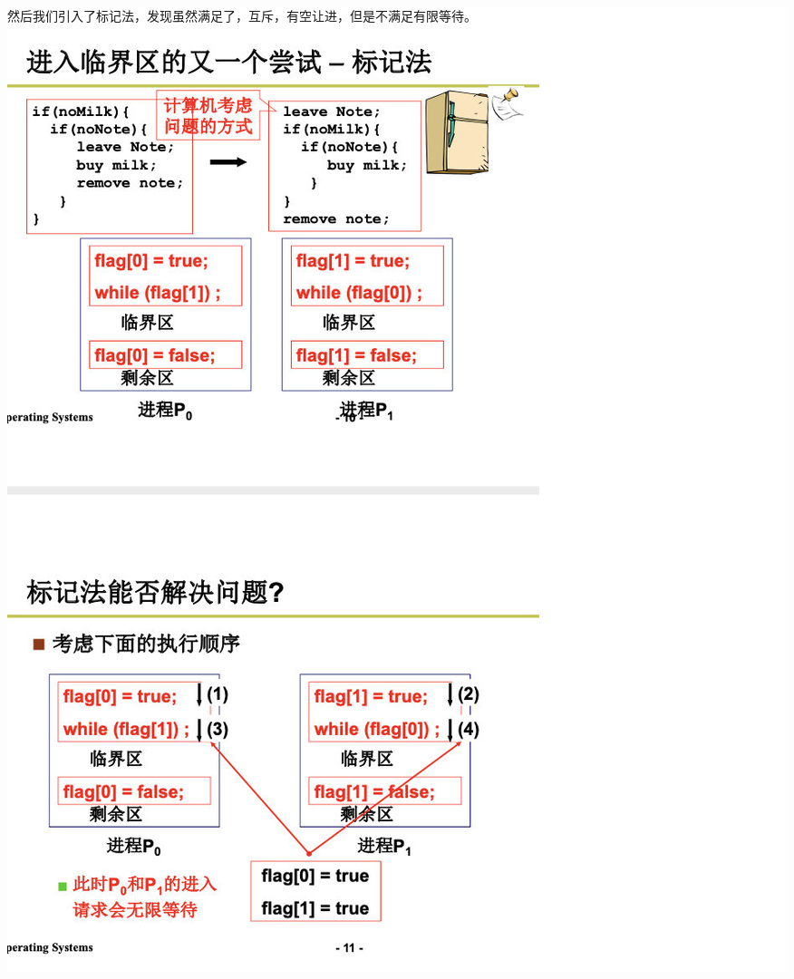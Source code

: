 然后我们引入了标记法，发现虽然满足了，互斥，有空让进，但是不满足有限等待。

![image-20191212205222610](../images/posts/os/006tNbRwly1g9u8dlhh1dj30ho0usdjv.jpg)

